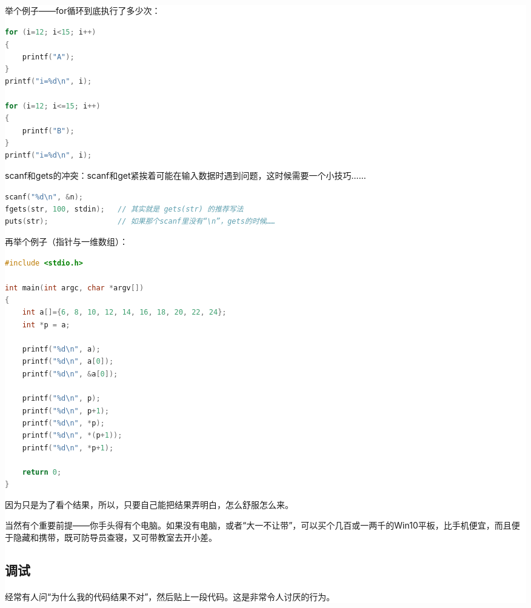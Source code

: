 举个例子——for循环到底执行了多少次：

```c
for (i=12; i<15; i++)
{
    printf("A");
}
printf("i=%d\n", i);

for (i=12; i<=15; i++)
{
    printf("B");
}
printf("i=%d\n", i);
```

scanf和gets的冲突：scanf和get紧挨着可能在输入数据时遇到问题，这时候需要一个小技巧……

```c
scanf("%d\n", &n);
fgets(str, 100, stdin);   // 其实就是 gets(str) 的推荐写法
puts(str);                // 如果那个scanf里没有“\n”，gets的时候……
```

再举个例子（指针与一维数组）：

```c
#include <stdio.h>

int main(int argc, char *argv[])
{
    int a[]={6, 8, 10, 12, 14, 16, 18, 20, 22, 24};
    int *p = a;

    printf("%d\n", a);
    printf("%d\n", a[0]);
    printf("%d\n", &a[0]);

    printf("%d\n", p);
    printf("%d\n", p+1);
    printf("%d\n", *p);
    printf("%d\n", *(p+1));
    printf("%d\n", *p+1);

    return 0;
}
```

因为只是为了看个结果，所以，只要自己能把结果弄明白，怎么舒服怎么来。

当然有个重要前提——你手头得有个电脑。如果没有电脑，或者“大一不让带”，可以买个几百或一两千的Win10平板，比手机便宜，而且便于隐藏和携带，既可防导员查寝，又可带教室去开小差。

## 调试
经常有人问“为什么我的代码结果不对”，然后贴上一段代码。这是非常令人讨厌的行为。
